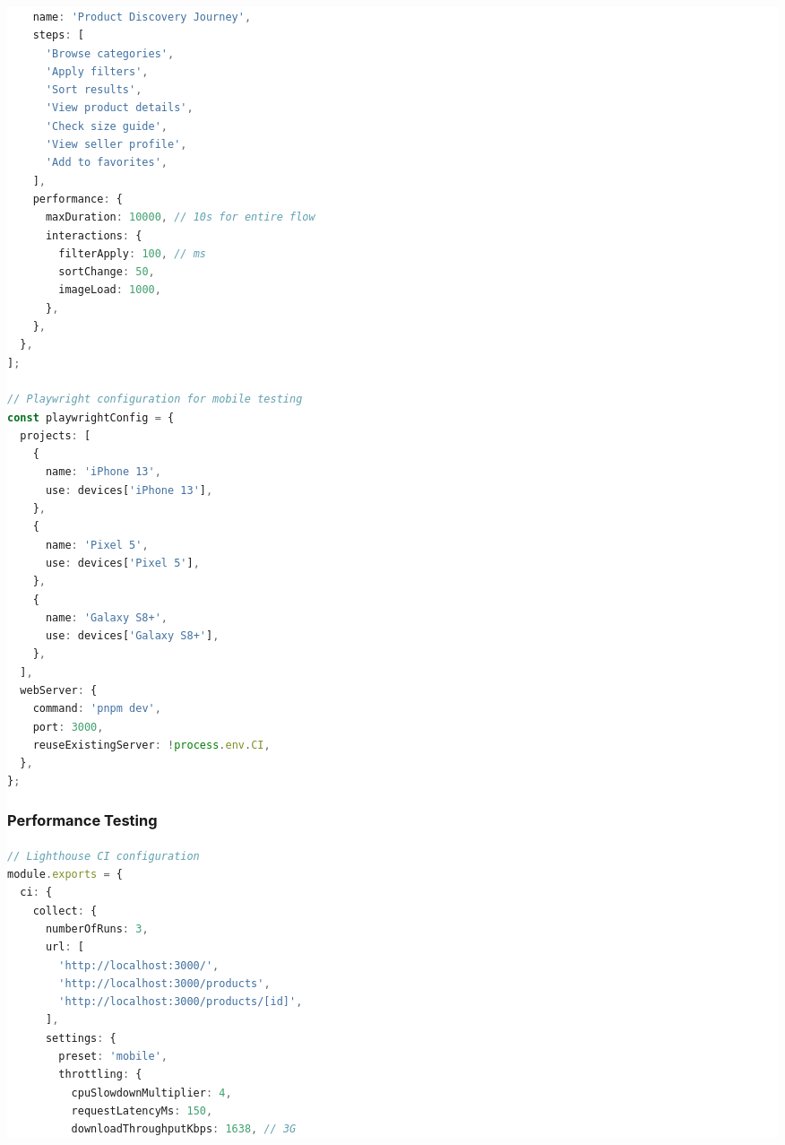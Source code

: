 ```typescript
    name: 'Product Discovery Journey',
    steps: [
      'Browse categories',
      'Apply filters',
      'Sort results',
      'View product details',
      'Check size guide',
      'View seller profile',
      'Add to favorites',
    ],
    performance: {
      maxDuration: 10000, // 10s for entire flow
      interactions: {
        filterApply: 100, // ms
        sortChange: 50,
        imageLoad: 1000,
      },
    },
  },
];

// Playwright configuration for mobile testing
const playwrightConfig = {
  projects: [
    {
      name: 'iPhone 13',
      use: devices['iPhone 13'],
    },
    {
      name: 'Pixel 5',
      use: devices['Pixel 5'],
    },
    {
      name: 'Galaxy S8+',
      use: devices['Galaxy S8+'],
    },
  ],
  webServer: {
    command: 'pnpm dev',
    port: 3000,
    reuseExistingServer: !process.env.CI,
  },
};
```

### Performance Testing
```typescript
// Lighthouse CI configuration
module.exports = {
  ci: {
    collect: {
      numberOfRuns: 3,
      url: [
        'http://localhost:3000/',
        'http://localhost:3000/products',
        'http://localhost:3000/products/[id]',
      ],
      settings: {
        preset: 'mobile',
        throttling: {
          cpuSlowdownMultiplier: 4,
          requestLatencyMs: 150,
          downloadThroughputKbps: 1638, // 3G
```